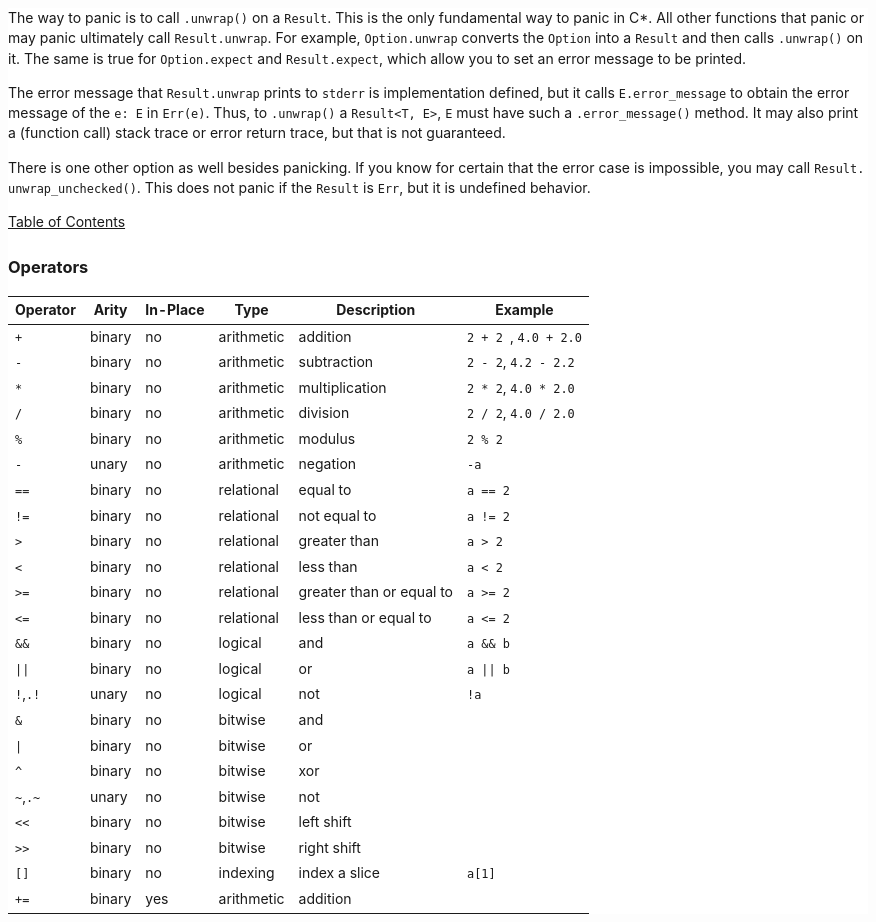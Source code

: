 The way to panic is to call `.unwrap()` on a `Result`.
This is the only fundamental way to panic in C*.
All other functions that panic or may panic ultimately call `Result.unwrap`.
For example, `Option.unwrap` converts the `Option` 
into a `Result` and then calls `.unwrap()` on it.
The same is true for `Option.expect` and `Result.expect`,
which allow you to set an error message to be printed.

The error message that `Result.unwrap` prints to `stderr` is implementation defined,
but it calls `E.error_message` to obtain the error message of the `e: E` in `Err(e)`.
Thus, to `.unwrap()` a `Result<T, E>`, `E` must have such a `.error_message()` method.
It may also print a (function call) stack trace or error return trace, 
but that is not guaranteed.

There is one other option as well besides panicking.
If you know for certain that the error case is impossible,
you may call `Result.unwrap_unchecked()`.
This does not panic if the `Result` is `Err`,
but it is undefined behavior.

[Table of Contents](#table-of-contents)

### Operators
| Operator | Arity  | In-Place |     Type     |       Description        |        Example        |
| -------- | -----  | -------- | ------------ | ------------------------ | --------------------- |
| `+`      | binary | no       | arithmetic   | addition                 | `2 + 2 `, `4.0 + 2.0` |
| `-`      | binary | no       | arithmetic   | subtraction              | `2 - 2`, `4.2 - 2.2`  |
| `*`      | binary | no       | arithmetic   | multiplication           | `2 * 2`, `4.0 * 2.0`  |
| `/`      | binary | no       | arithmetic   | division                 |  `2 / 2`, `4.0 / 2.0` |
| `%`      | binary | no       | arithmetic   | modulus                  |  `2 % 2`              |
| `-`      | unary  | no       | arithmetic   | negation                 |  `-a`                 |
| `==`     | binary | no       | relational   | equal to                 |  `a == 2`             |
| `!=`     | binary | no       | relational   | not equal to             |  `a != 2`             |
| `>`      | binary | no       | relational   | greater than             |  `a > 2`              |
| `<`      | binary | no       | relational   | less than                |  `a < 2`              |
| `>=`     | binary | no       | relational   | greater than or equal to |  `a >= 2`             |
| `<=`     | binary | no       | relational   | less than or equal to    |  `a <= 2`             |
| `&&`     | binary | no       | logical      | and                      |  `a && b`             |
| `\|\|`   | binary | no       | logical      | or                       |  `a \|\| b`           |
| `!`,`.!` | unary  | no       | logical      | not                      |  `!a`                 |
| `&`      | binary | no       | bitwise      | and                      |                       |
| `\|`     | binary | no       | bitwise      | or                       |                       |
| `^`      | binary | no       | bitwise      | xor                      |                       |
| `~`,`.~` | unary  | no       | bitwise      | not                      |                       |
| `<<`     | binary | no       | bitwise      | left shift               |                       |
| `>>`     | binary | no       | bitwise      | right shift              |                       |
| `[]`     | binary | no       | indexing     | index a slice            | `a[1]`                |
| `+=`     | binary | yes      | arithmetic   | addition                 |                       |